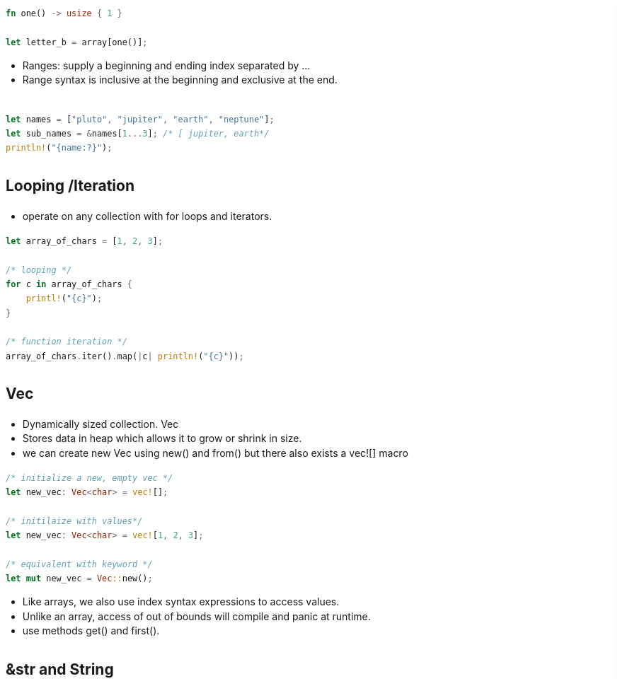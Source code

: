 ```rust
fn one() -> usize { 1 }

let letter_b = array[one()];
```
- Ranges: supply a beginning and ending index separated by ...
- Range syntax is inclusive at the beginning and exclusive at the end.

```rust

let names = ["pluto", "jupiter", "earth", "neptune"];
let sub_names = &names[1...3]; /* [ jupiter, earth*/
println!("{name:?}");

```
## Looping /Iteration

- operate on any collection with for loops and iterators.

```rust
let array_of_chars = [1, 2, 3];

/* looping */
for c in array_of_chars {
    printl!("{c}");
}

/* function iteration */
array_of_chars.iter().map(|c| println!("{c}"));
```

## Vec

- Dynamically sized collection. Vec<T>
- Stores data in heap which allows it to grow or shrink in size.
- we can create new Vec using new() and from() but there also exists a vec![] macro

```rust
/* initialize a new, empty vec */
let new_vec: Vec<char> = vec![];

/* initilaize with values*/
let new_vec: Vec<char> = vec![1, 2, 3];

/* equivalent with keyword */
let mut new_vec = Vec::new();

```
- Like arrays, we also use index syntax expressions to access values.
- Unlike an array, access of out of bounds will compile and panic at runtime.
- use methods get() and first().

## &str and String
